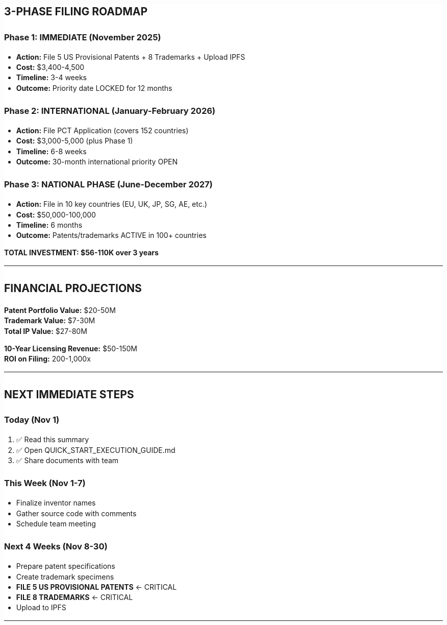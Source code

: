 
## 3-PHASE FILING ROADMAP

### Phase 1: IMMEDIATE (November 2025)
- **Action:** File 5 US Provisional Patents + 8 Trademarks + Upload IPFS
- **Cost:** $3,400-4,500
- **Timeline:** 3-4 weeks
- **Outcome:** Priority date LOCKED for 12 months

### Phase 2: INTERNATIONAL (January-February 2026)
- **Action:** File PCT Application (covers 152 countries)
- **Cost:** $3,000-5,000 (plus Phase 1)
- **Timeline:** 6-8 weeks
- **Outcome:** 30-month international priority OPEN

### Phase 3: NATIONAL PHASE (June-December 2027)
- **Action:** File in 10 key countries (EU, UK, JP, SG, AE, etc.)
- **Cost:** $50,000-100,000
- **Timeline:** 6 months
- **Outcome:** Patents/trademarks ACTIVE in 100+ countries

**TOTAL INVESTMENT: $56-110K over 3 years**

---

## FINANCIAL PROJECTIONS

**Patent Portfolio Value:** $20-50M  
**Trademark Value:** $7-30M  
**Total IP Value:** $27-80M  

**10-Year Licensing Revenue:** $50-150M  
**ROI on Filing:** 200-1,000x

---

## NEXT IMMEDIATE STEPS

### Today (Nov 1)
1. ✅ Read this summary
2. ✅ Open QUICK_START_EXECUTION_GUIDE.md
3. ✅ Share documents with team

### This Week (Nov 1-7)
- Finalize inventor names
- Gather source code with comments
- Schedule team meeting

### Next 4 Weeks (Nov 8-30)
- Prepare patent specifications
- Create trademark specimens
- **FILE 5 US PROVISIONAL PATENTS** ← CRITICAL
- **FILE 8 TRADEMARKS** ← CRITICAL
- Upload to IPFS

---